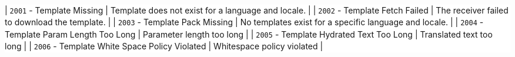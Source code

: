 | `2001` - Template Missing                                                       | Template does not exist for a language and locale.                                                                                                                                                                                                                                                                                                                                                                                                                                                                                                                                                                                                                                                                                                                                                                                               |
| `2002` - Template Fetch Failed                                                  | The receiver failed to download the template.                                                                                                                                                                                                                                                                                                                                                                                                                                                                                                                                                                                                                                                                                                                                                                                                    |
| `2003` - Template Pack Missing                                                  | No templates exist for a specific language and locale.                                                                                                                                                                                                                                                                                                                                                                                                                                                                                                                                                                                                                                                                                                                                                                                           |
| `2004` - Template Param Length Too Long                                         | Parameter length too long                                                                                                                                                                                                                                                                                                                                                                                                                                                                                                                                                                                                                                                                                                                                                                                                                        |
| `2005` - Template Hydrated Text Too Long                                        | Translated text too long                                                                                                                                                                                                                                                                                                                                                                                                                                                                                                                                                                                                                                                                                                                                                                                                                         |
| `2006` - Template White Space Policy Violated                                   | Whitespace policy violated                                                                                                                                                                                                                                                                                                                                                                                                                                                                                                                                                                                                                                                                                                                                                                                                                       |